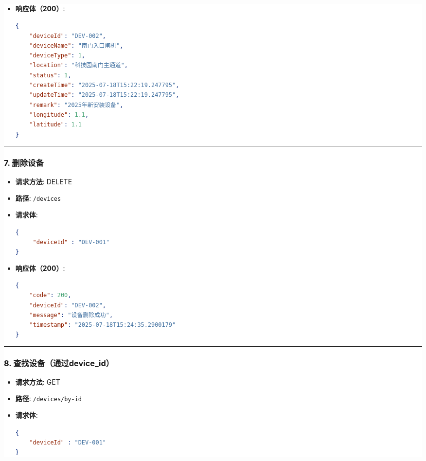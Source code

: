 - **响应体（200）**:

  ```json
  {
      "deviceId": "DEV-002",
      "deviceName": "南门入口闸机",
      "deviceType": 1,
      "location": "科技园南门主通道",
      "status": 1,
      "createTime": "2025-07-18T15:22:19.247795",
      "updateTime": "2025-07-18T15:22:19.247795",
      "remark": "2025年新安装设备",
      "longitude": 1.1,
      "latitude": 1.1
  }
  ```

------

### 7. 删除设备

- **请求方法**: DELETE

- **路径**: `/devices`

- **请求体**:

  ```json
  {
       "deviceId" : "DEV-001" 
  }
  ```

- **响应体（200）**:

  ```json
  {
      "code": 200,
      "deviceId": "DEV-002",
      "message": "设备删除成功",
      "timestamp": "2025-07-18T15:24:35.2900179"
  }
  ```

------

### 8. 查找设备（通过device_id）

- **请求方法**: GET

- **路径**: `/devices/by-id`

- **请求体**:

  ```json
  {
      "deviceId" : "DEV-001"
  }
  ```
